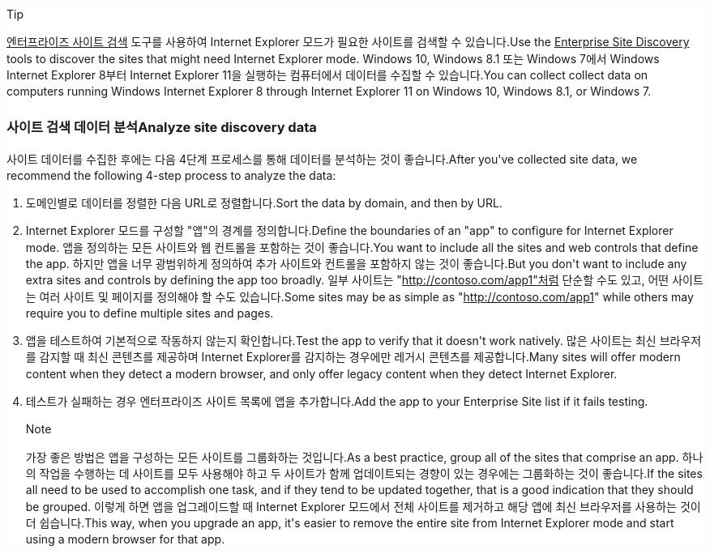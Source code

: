 > [!TIP]
> <span data-ttu-id="a9fb8-166">[엔터프라이즈 사이트 검색](https://docs.microsoft.com/internet-explorer/ie11-deploy-guide/collect-data-using-enterprise-site-discovery?redirectedfrom=MSDN) 도구를 사용하여 Internet Explorer 모드가 필요한 사이트를 검색할 수 있습니다.</span><span class="sxs-lookup"><span data-stu-id="a9fb8-166">Use the [Enterprise Site Discovery](https://docs.microsoft.com/internet-explorer/ie11-deploy-guide/collect-data-using-enterprise-site-discovery?redirectedfrom=MSDN) tools to discover the sites that might need Internet Explorer mode.</span></span> <span data-ttu-id="a9fb8-167">Windows 10, Windows 8.1 또는 Windows 7에서 Windows Internet Explorer 8부터 Internet Explorer 11을 실행하는 컴퓨터에서 데이터를 수집할 수 있습니다.</span><span class="sxs-lookup"><span data-stu-id="a9fb8-167">You can collect collect data on computers running Windows Internet Explorer 8 through Internet Explorer 11 on Windows 10, Windows 8.1, or Windows 7.</span></span>

### <span data-ttu-id="a9fb8-168">사이트 검색 데이터 분석</span><span class="sxs-lookup"><span data-stu-id="a9fb8-168">Analyze site discovery data</span></span>

<span data-ttu-id="a9fb8-169">사이트 데이터를 수집한 후에는 다음 4단계 프로세스를 통해 데이터를 분석하는 것이 좋습니다.</span><span class="sxs-lookup"><span data-stu-id="a9fb8-169">After you've collected site data, we recommend the following 4-step process to analyze the data:</span></span>

1. <span data-ttu-id="a9fb8-170">도메인별로 데이터를 정렬한 다음 URL로 정렬합니다.</span><span class="sxs-lookup"><span data-stu-id="a9fb8-170">Sort the data by domain, and then by URL.</span></span>
2. <span data-ttu-id="a9fb8-171">Internet Explorer 모드를 구성할 "앱"의 경계를 정의합니다.</span><span class="sxs-lookup"><span data-stu-id="a9fb8-171">Define the boundaries of an "app" to configure for Internet Explorer mode.</span></span> <span data-ttu-id="a9fb8-172">앱을 정의하는 모든 사이트와 웹 컨트롤을 포함하는 것이 좋습니다.</span><span class="sxs-lookup"><span data-stu-id="a9fb8-172">You want to include all the sites and web controls that define the app.</span></span> <span data-ttu-id="a9fb8-173">하지만 앱을 너무 광범위하게 정의하여 추가 사이트와 컨트롤을 포함하지 않는 것이 좋습니다.</span><span class="sxs-lookup"><span data-stu-id="a9fb8-173">But you don't want to include any extra sites and controls by defining the app too broadly.</span></span> <span data-ttu-id="a9fb8-174">일부 사이트는 "http://contoso.com/app1"처럼 단순할 수도 있고, 어떤 사이트는 여러 사이트 및 페이지를 정의해야 할 수도 있습니다.</span><span class="sxs-lookup"><span data-stu-id="a9fb8-174">Some sites may be as simple as "http://contoso.com/app1" while others may require you to define multiple sites and pages.</span></span>
3. <span data-ttu-id="a9fb8-175">앱을 테스트하여 기본적으로 작동하지 않는지 확인합니다.</span><span class="sxs-lookup"><span data-stu-id="a9fb8-175">Test the app to verify that it doesn't work natively.</span></span> <span data-ttu-id="a9fb8-176">많은 사이트는 최신 브라우저를 감지할 때 최신 콘텐츠를 제공하며 Internet Explorer를 감지하는 경우에만 레거시 콘텐츠를 제공합니다.</span><span class="sxs-lookup"><span data-stu-id="a9fb8-176">Many sites will offer modern content when they detect a modern browser, and only offer legacy content when they detect Internet Explorer.</span></span>
4. <span data-ttu-id="a9fb8-177">테스트가 실패하는 경우 엔터프라이즈 사이트 목록에 앱을 추가합니다.</span><span class="sxs-lookup"><span data-stu-id="a9fb8-177">Add the app to your Enterprise Site list if it fails testing.</span></span>

   > [!NOTE]
   > <span data-ttu-id="a9fb8-178">가장 좋은 방법은 앱을 구성하는 모든 사이트를 그룹화하는 것입니다.</span><span class="sxs-lookup"><span data-stu-id="a9fb8-178">As a best practice, group all of the sites that comprise an app.</span></span> <span data-ttu-id="a9fb8-179">하나의 작업을 수행하는 데 사이트를 모두 사용해야 하고 두 사이트가 함께 업데이트되는 경향이 있는 경우에는 그룹화하는 것이 좋습니다.</span><span class="sxs-lookup"><span data-stu-id="a9fb8-179">If the sites all need to be used to accomplish one task, and if they tend to be updated together, that is a good indication that they should be grouped.</span></span> <span data-ttu-id="a9fb8-180">이렇게 하면 앱을 업그레이드할 때 Internet Explorer 모드에서 전체 사이트를 제거하고 해당 앱에 최신 브라우저를 사용하는 것이 더 쉽습니다.</span><span class="sxs-lookup"><span data-stu-id="a9fb8-180">This way, when you upgrade an app, it's easier to remove the entire site from Internet Explorer mode and start using a modern browser for that app.</span></span>
